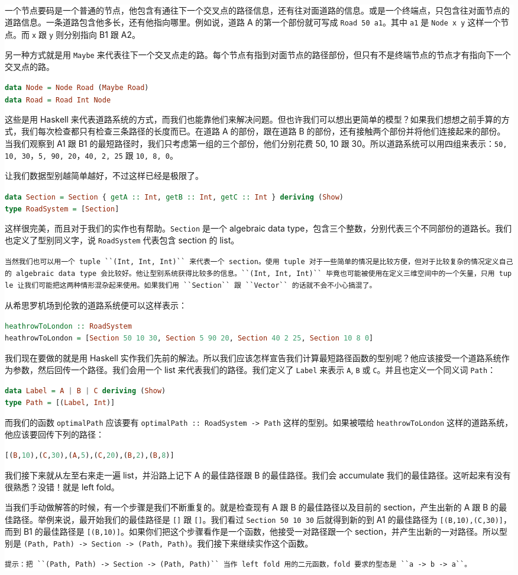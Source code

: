一个节点要码是一个普通的节点，他包含有通往下一个交叉点的路径信息，还有往对面道路的信息。或是一个终端点，只包含往对面节点的道路信息。一条道路包含他多长，还有他指向哪里。例如说，道路 A 的第一个部份就可写成 `Road 50 a1`。其中 `a1` 是 `Node x y` 这样一个节点。而 `x` 跟 `y` 则分别指向 B1 跟 A2。

另一种方式就是用 `Maybe` 来代表往下一个交叉点走的路。每个节点有指到对面节点的路径部份，但只有不是终端节点的节点才有指向下一个交叉点的路。

```haskell
data Node = Node Road (Maybe Road)  
data Road = Road Int Node
```

这些是用 Haskell 来代表道路系统的方式，而我们也能靠他们来解决问题。但也许我们可以想出更简单的模型？如果我们想想之前手算的方式，我们每次检查都只有检查三条路径的长度而已。在道路 A 的部份，跟在道路 B 的部份，还有接触两个部份并将他们连接起来的部份。当我们观察到 A1 跟 B1 的最短路径时，我们只考虑第一组的三个部份，他们分别花费 50, 10 跟 30。所以道路系统可以用四组来表示：`50, 10, 30`，`5, 90, 20`，`40, 2, 25` 跟 `10, 8, 0`。

让我们数据型别越简单越好，不过这样已经是极限了。

```haskell
data Section = Section { getA :: Int, getB :: Int, getC :: Int } deriving (Show)  
type RoadSystem = [Section]
```

这样很完美，而且对于我们的实作也有帮助。`Section` 是一个 algebraic data type，包含三个整数，分别代表三个不同部份的道路长。我们也定义了型别同义字，说 `RoadSystem` 代表包含 section 的 list。

```text
当然我们也可以用一个 tuple ``(Int, Int, Int)`` 来代表一个 section。使用 tuple 对于一些简单的情况是比较方便，但对于比较复杂的情况定义自己的 algebraic data type 会比较好。他让型别系统获得比较多的信息。``(Int, Int, Int)`` 毕竟也可能被使用在定义三维空间中的一个矢量，只用 tuple 让我们可能把这两种情形混杂起来使用。如果我们用 ``Section`` 跟 ``Vector`` 的话就不会不小心搞混了。
```

从希思罗机场到伦敦的道路系统便可以这样表示：

```haskell
heathrowToLondon :: RoadSystem  
heathrowToLondon = [Section 50 10 30, Section 5 90 20, Section 40 2 25, Section 10 8 0]
```

我们现在要做的就是用 Haskell 实作我们先前的解法。所以我们应该怎样宣告我们计算最短路径函数的型别呢？他应该接受一个道路系统作为参数，然后回传一个路径。我们会用一个 list 来代表我们的路径。我们定义了 `Label` 来表示 `A`, `B` 或 `C`。并且也定义一个同义词 `Path`：

```haskell
data Label = A | B | C deriving (Show)  
type Path = [(Label, Int)]
```

而我们的函数 `optimalPath` 应该要有 `optimalPath :: RoadSystem -> Path` 这样的型别。如果被喂给 `heathrowToLondon` 这样的道路系统，他应该要回传下列的路径：

```haskell
[(B,10),(C,30),(A,5),(C,20),(B,2),(B,8)]
```

我们接下来就从左至右来走一遍 list，并沿路上记下 A 的最佳路径跟 B 的最佳路径。我们会 accumulate 我们的最佳路径。这听起来有没有很熟悉？没错！就是 left fold。

当我们手动做解答的时候，有一个步骤是我们不断重复的。就是检查现有 A 跟 B 的最佳路径以及目前的 section，产生出新的 A 跟 B 的最佳路径。举例来说，最开始我们的最佳路径是 `[]` 跟 `[]`。我们看过 `Section 50 10 30` 后就得到新的到 A1 的最佳路径为 `[(B,10),(C,30)]`，而到 B1 的最佳路径是 `[(B,10)]`。如果你们把这个步骤看作是一个函数，他接受一对路径跟一个 section，并产生出新的一对路径。所以型别是 `(Path, Path) -> Section -> (Path, Path)`。我们接下来继续实作这个函数。

```text
提示：把 ``(Path, Path) -> Section -> (Path, Path)`` 当作 left fold 用的二元函数，fold 要求的型态是 ``a -> b -> a``。
```
